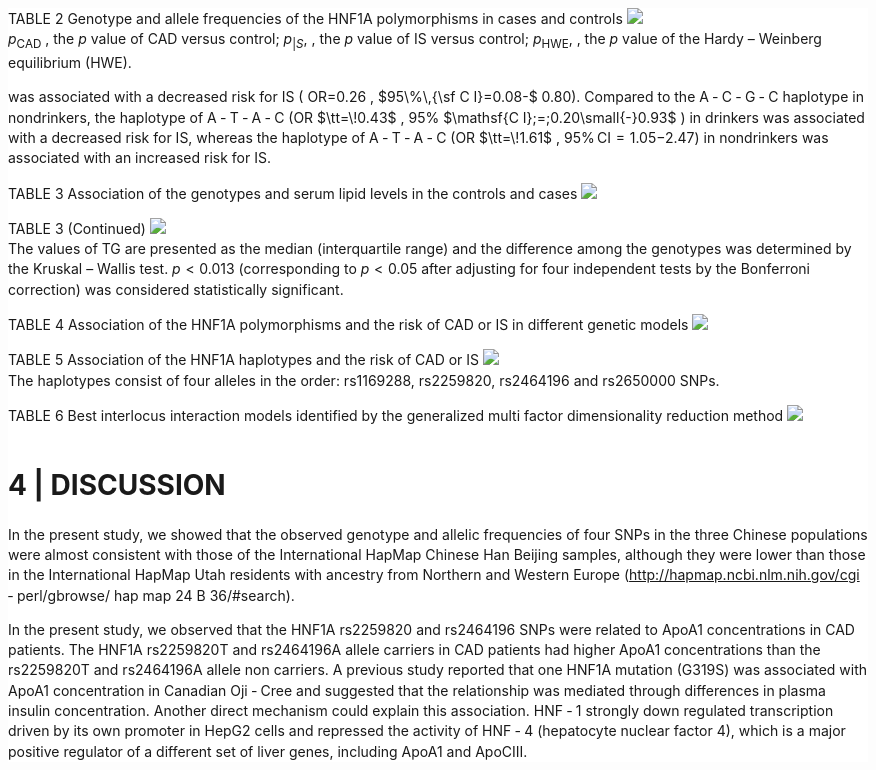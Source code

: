 TABLE 2 Genotype and allele frequencies of the  HNF1A  polymorphisms in cases and controls 
![](images/7f9e613b2c5776501ce9e66aac9accf10e5d68c7f76ef76f0a8bafec3a6fd222.jpg)  
 $p_{\mathsf{C A D}}$  , the  $p$   value of CAD versus control;  $p_{|S},$  , the  $p$   value of IS versus control;  $\scriptstyle p_{\mathsf{H W E}},$  , the  $p$   value of the Hardy – Weinberg equilibrium (HWE).  

was associated with a decreased risk for IS (  $\mathsf{O R=}\mathsf{0.26}$  ,   $95\%\,{\sf C I}=0.08-$  0.80). Compared to the A ‐ C ‐ G ‐ C haplotype in nondrinkers, the haplotype of A ‐ T ‐ A ‐ C (OR   $\tt=\!0.43$  ,   $95\%$     $\mathsf{C I}\;=\;0.20\small{-}0.93\$  ) in drinkers was associated with a decreased risk for IS, whereas the haplotype of A ‐ T ‐ A ‐ C (OR  $\tt=\!1.61$  ,  $95\%\,\mathsf{C I}=1.05\mathrm{-}2.47)$   in nondrinkers was associated with an increased risk for IS.  

TABLE 3 Association of the genotypes and serum lipid levels in the controls and cases 
![](images/c1f0411620afc849767ef4d42a129fd8adbe00ec81da83b0d9f94581e5292941.jpg)  

TABLE 3 (Continued) 
![](images/894df7bfcc0d529eec7b3b13668bc980b63fc61e810ef7eeef5d9fbda5b1eb11.jpg)  
The values of TG are presented as the median (interquartile range) and the difference among the genotypes was determined by the Kruskal – Wallis test.  $p<0.013$   (corresponding to  $p<0.05$   after adjusting for four independent tests by the Bonferroni correction) was considered statistically significant.  

TABLE 4 Association of the  HNF1A  polymorphisms and the risk of CAD or IS in different genetic models 
![](images/2769fa1fe60cdbb5ca72ab774c7f85d15d459601342ea016db92db85b7fb44b9.jpg)  

TABLE 5 Association of the  HNF1A  haplotypes and the risk of CAD or IS 
![](images/23c0d03cc29d11a715ec8210e1a12f5ef047ba01025572a97088108350c02b4c.jpg)  
The haplotypes consist of four alleles in the order: rs1169288, rs2259820, rs2464196 and rs2650000 SNPs.  

TABLE 6 Best interlocus interaction models identified by the generalized multi factor dimensionality reduction method 
![](images/30c9da7d9866dbeb4607cbd2a5de64de719164cbcdb48683cae622ff92bec857.jpg)  

# 4 | DISCUSSION  

In the present study, we showed that the observed genotype and allelic frequencies of four SNPs in the three Chinese populations were almost consistent with those of the International HapMap Chinese Han Beijing samples, although they were lower than those in the International HapMap Utah residents with ancestry from Northern and Western Europe (http://hapmap.ncbi.nlm.nih.gov/cgi ‐ perl/gbrowse/ hap map 24 B 36/#search).  

In the present study, we observed that the  HNF1A  rs2259820 and rs2464196 SNPs were related to ApoA1 concentrations in CAD patients. The  HNF1A  rs2259820T and rs2464196A allele carriers in CAD patients had higher ApoA1 concentrations than the rs2259820T and rs2464196A allele non carriers. A previous study reported that one  HNF1A  mutation (G319S) was associated with ApoA1 concentration in Canadian Oji ‐ Cree and suggested that the relationship was mediated through differences in plasma insulin concentration.   Another direct mechanism could explain this association. HNF ‐ 1 strongly down regulated transcription driven by its own promoter in HepG2 cells and repressed the activity of HNF ‐ 4 (hepatocyte nuclear factor 4), which is a major positive regulator of a different set of liver genes, including ApoA1 and ApoCIII.  
